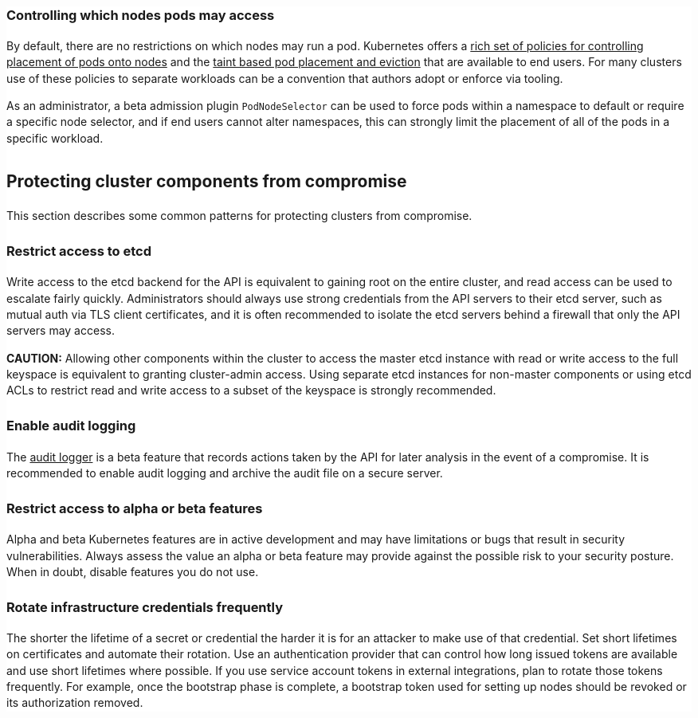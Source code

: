 ### Controlling which nodes pods may access

By default, there are no restrictions on which nodes may run a pod.  Kubernetes offers a 
[rich set of policies for controlling placement of pods onto nodes](/docs/concepts/configuration/assign-pod-node/)
and the [taint based pod placement and eviction](/docs/concepts/configuration/taint-and-toleration/)
that are available to end users. For many clusters use of these policies to separate workloads
can be a convention that authors adopt or enforce via tooling.

As an administrator, a beta admission plugin `PodNodeSelector` can be used to force pods 
within a namespace to default or require a specific node selector, and if end users cannot 
alter namespaces, this can strongly limit the placement of all of the pods in a specific workload.


## Protecting cluster components from compromise

This section describes some common patterns for protecting clusters from compromise.

### Restrict access to etcd

Write access to the etcd backend for the API is equivalent to gaining root on the entire cluster,
and read access can be used to escalate fairly quickly. Administrators should always use strong
credentials from the API servers to their etcd server, such as mutual auth via TLS client certificates,
and it is often recommended to isolate the etcd servers behind a firewall that only the API servers
may access. 

**CAUTION:** Allowing other components within the cluster to access the master etcd instance with
read or write access to the full keyspace is equivalent to granting cluster-admin access. Using
separate etcd instances for non-master components or using etcd ACLs to restrict read and write
access to a subset of the keyspace is strongly recommended.

### Enable audit logging

The [audit logger](/docs/tasks/debug-application-cluster/audit/) is a beta feature that records actions taken by the
API for later analysis in the event of a compromise. It is recommended to enable audit logging 
and archive the audit file on a secure server.

### Restrict access to alpha or beta features

Alpha and beta Kubernetes features are in active development and may have limitations or bugs
that result in security vulnerabilities. Always assess the value an alpha or beta feature may
provide against the possible risk to your security posture. When in doubt, disable features you
do not use.

### Rotate infrastructure credentials frequently

The shorter the lifetime of a secret or credential the harder it is for an attacker to make
use of that credential. Set short lifetimes on certificates and automate their rotation. Use
an authentication provider that can control how long issued tokens are available and use short
lifetimes where possible. If you use service account tokens in external integrations, plan to
rotate those tokens frequently. For example, once the bootstrap phase is complete, a bootstrap token used for setting up nodes should be revoked or its authorization removed.
